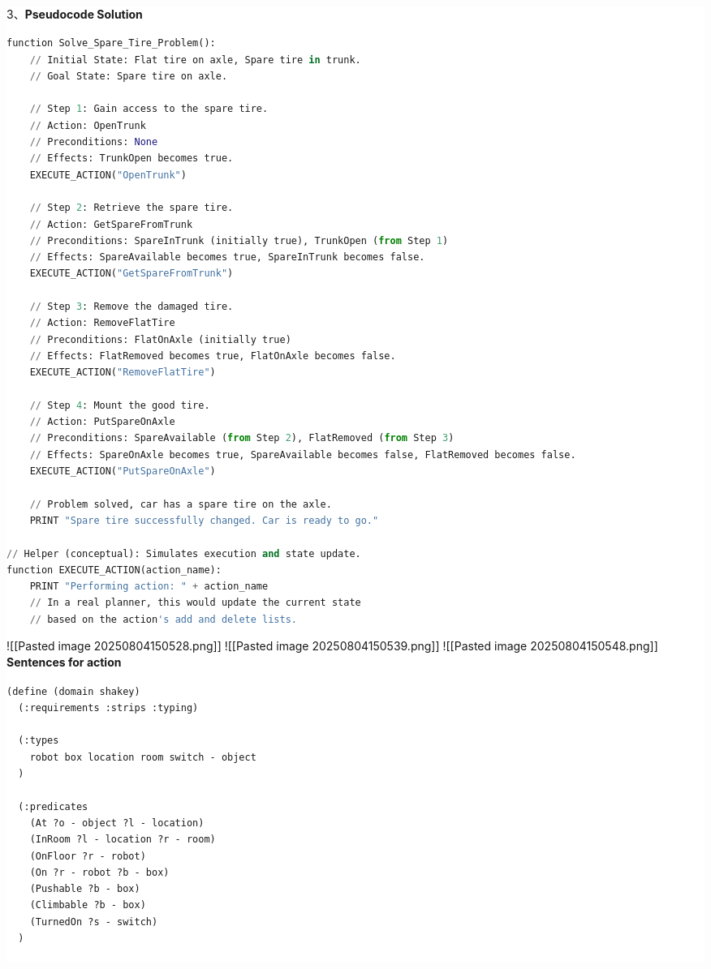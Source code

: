 3、**Pseudocode Solution**
```PYTHON
function Solve_Spare_Tire_Problem():
    // Initial State: Flat tire on axle, Spare tire in trunk.
    // Goal State: Spare tire on axle.

    // Step 1: Gain access to the spare tire.
    // Action: OpenTrunk
    // Preconditions: None
    // Effects: TrunkOpen becomes true.
    EXECUTE_ACTION("OpenTrunk")

    // Step 2: Retrieve the spare tire.
    // Action: GetSpareFromTrunk
    // Preconditions: SpareInTrunk (initially true), TrunkOpen (from Step 1)
    // Effects: SpareAvailable becomes true, SpareInTrunk becomes false.
    EXECUTE_ACTION("GetSpareFromTrunk")

    // Step 3: Remove the damaged tire.
    // Action: RemoveFlatTire
    // Preconditions: FlatOnAxle (initially true)
    // Effects: FlatRemoved becomes true, FlatOnAxle becomes false.
    EXECUTE_ACTION("RemoveFlatTire")

    // Step 4: Mount the good tire.
    // Action: PutSpareOnAxle
    // Preconditions: SpareAvailable (from Step 2), FlatRemoved (from Step 3)
    // Effects: SpareOnAxle becomes true, SpareAvailable becomes false, FlatRemoved becomes false.
    EXECUTE_ACTION("PutSpareOnAxle")

    // Problem solved, car has a spare tire on the axle.
    PRINT "Spare tire successfully changed. Car is ready to go."

// Helper (conceptual): Simulates execution and state update.
function EXECUTE_ACTION(action_name):
    PRINT "Performing action: " + action_name
    // In a real planner, this would update the current state
    // based on the action's add and delete lists.
```

![[Pasted image 20250804150528.png]]
![[Pasted image 20250804150539.png]]
![[Pasted image 20250804150548.png]]
**Sentences for action**
```pddl
(define (domain shakey)
  (:requirements :strips :typing)

  (:types
    robot box location room switch - object
  )

  (:predicates
    (At ?o - object ?l - location)     
    (InRoom ?l - location ?r - room)  
    (OnFloor ?r - robot)              
    (On ?r - robot ?b - box)         
    (Pushable ?b - box)             
    (Climbable ?b - box)             
    (TurnedOn ?s - switch)           
  )


```